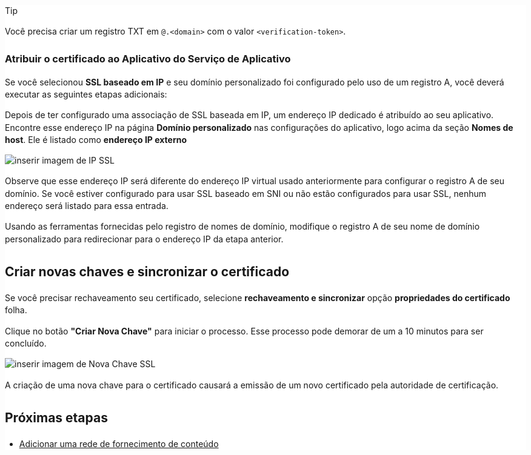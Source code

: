 > [!TIP]
> Você precisa criar um registro TXT em `@.<domain>` com o valor `<verification-token>`.

### <a name="assign-certificate-to-app-service-app"></a>Atribuir o certificado ao Aplicativo do Serviço de Aplicativo

Se você selecionou **SSL baseado em IP** e seu domínio personalizado foi configurado pelo uso de um registro A, você deverá executar as seguintes etapas adicionais:

Depois de ter configurado uma associação de SSL baseada em IP, um endereço IP dedicado é atribuído ao seu aplicativo. Encontre esse endereço IP na página **Domínio personalizado** nas configurações do aplicativo, logo acima da seção **Nomes de host**. Ele é listado como **endereço IP externo**

![inserir imagem de IP SSL](./media/app-service-web-purchase-ssl-web-site/virtual-ip-address.png)

Observe que esse endereço IP será diferente do endereço IP virtual usado anteriormente para configurar o registro A de seu domínio. Se você estiver configurado para usar SSL baseado em SNI ou não estão configurados para usar SSL, nenhum endereço será listado para essa entrada.

Usando as ferramentas fornecidas pelo registro de nomes de domínio, modifique o registro A de seu nome de domínio personalizado para redirecionar para o endereço IP da etapa anterior.

## <a name="rekey-and-sync-the-certificate"></a>Criar novas chaves e sincronizar o certificado

Se você precisar rechaveamento seu certificado, selecione **rechaveamento e sincronizar** opção **propriedades do certificado** folha.

Clique no botão **"Criar Nova Chave"** para iniciar o processo. Esse processo pode demorar de um a 10 minutos para ser concluído.

![inserir imagem de Nova Chave SSL](./media/app-service-web-purchase-ssl-web-site/Rekey.png)

A criação de uma nova chave para o certificado causará a emissão de um novo certificado pela autoridade de certificação.

## <a name="next-steps"></a>Próximas etapas

* [Adicionar uma rede de fornecimento de conteúdo](app-service-web-tutorial-content-delivery-network.md)